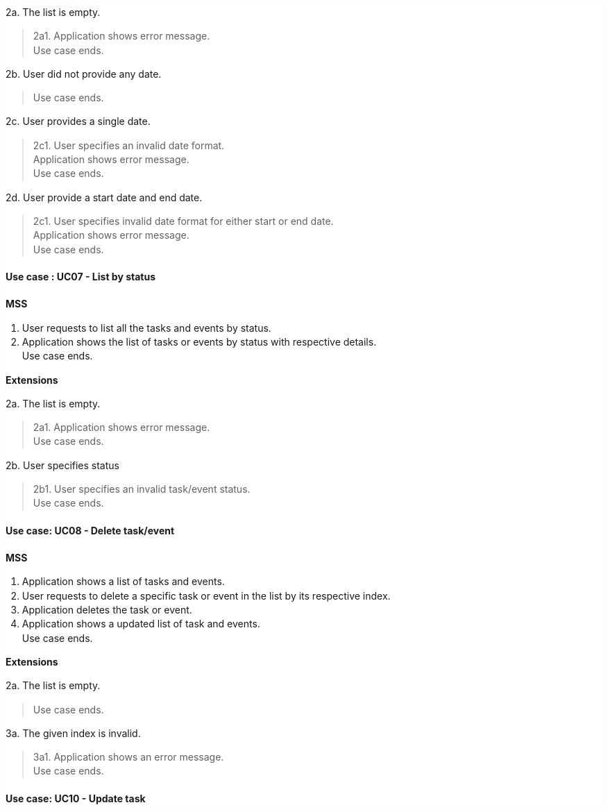 2a. The list is empty.

> 2a1. Application shows error message.  
Use case ends.

2b. User did not provide any date.
> Use case ends.

2c. User provides a single date.
> 2c1. User specifies an invalid date format.  
> Application shows error message.  
> Use case ends.

2d. User provide a start date and end date.
> 2c1. User specifies invalid date format for either start or end date.  
> Application shows error message.  
Use case ends.

#### Use case : UC07 - List by status

**MSS**

1. User requests to list all the tasks and events by status.
2. Application shows the list of tasks or events by status with respective details.  
Use case ends.  

**Extensions**  

2a. The list is empty.

> 2a1. Application shows error message.  
Use case ends.

2b. User specifies status
>2b1. User specifies an invalid task/event status.  
Use case ends.

#### Use case: UC08 - Delete task/event

**MSS**

1. Application shows a list of tasks and events.
2. User requests to delete a specific task or event in the list by its respective index.
3. Application deletes the task or event.  
4. Application shows a updated list of task and events.  
Use case ends.  

**Extensions**  

2a. The list is empty.  
> Use case ends.

3a. The given index is invalid.
> 3a1. Application shows an error message.  
Use case ends.

#### Use case: UC10 - Update task
